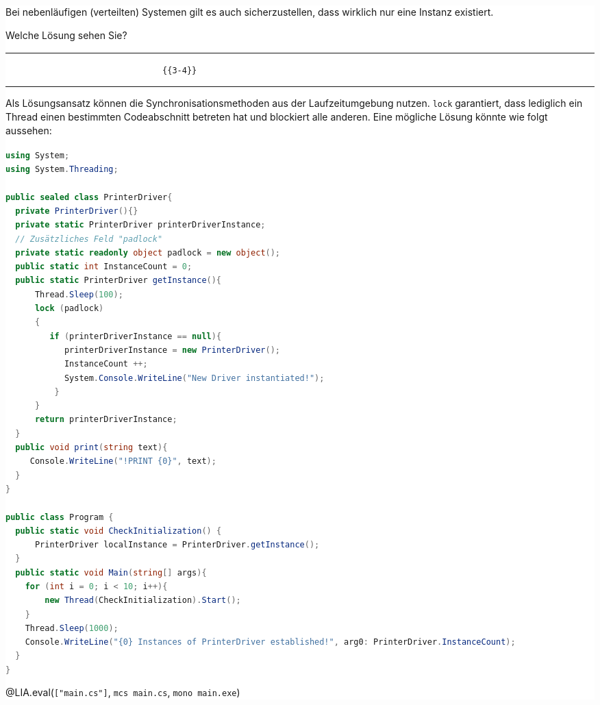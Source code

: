 Bei nebenläufigen (verteilten) Systemen gilt es auch sicherzustellen, dass wirklich nur eine Instanz existiert.

Welche Lösung sehen Sie?

********************************************************************************

                                    {{3-4}}
********************************************************************************

Als Lösungsansatz können die Synchronisationsmethoden aus der Laufzeitumgebung
nutzen. `lock` garantiert, dass lediglich ein Thread einen bestimmten
Codeabschnitt betreten hat und blockiert alle anderen. Eine mögliche Lösung
könnte wie folgt aussehen:

```csharp    SingletonPatternWithoutThreadSafety
using System;
using System.Threading;

public sealed class PrinterDriver{
  private PrinterDriver(){}
  private static PrinterDriver printerDriverInstance;
  // Zusätzliches Feld "padlock"
  private static readonly object padlock = new object();
  public static int InstanceCount = 0;
  public static PrinterDriver getInstance(){
      Thread.Sleep(100);
      lock (padlock)
      {
         if (printerDriverInstance == null){
            printerDriverInstance = new PrinterDriver();
            InstanceCount ++;
            System.Console.WriteLine("New Driver instantiated!");
          }
      }
      return printerDriverInstance;
  }
  public void print(string text){
     Console.WriteLine("!PRINT {0}", text);
  }
}

public class Program {
  public static void CheckInitialization() {
      PrinterDriver localInstance = PrinterDriver.getInstance();
  }
  public static void Main(string[] args){
    for (int i = 0; i < 10; i++){
        new Thread(CheckInitialization).Start();
    }
    Thread.Sleep(1000);
    Console.WriteLine("{0} Instances of PrinterDriver established!", arg0: PrinterDriver.InstanceCount);
  }
}
```
@LIA.eval(`["main.cs"]`, `mcs main.cs`, `mono main.exe`)


[^WikipediaAdapter]: Wikipedia "Entwurfsmuster Objektadapter", Autor jarling, https://commons.wikimedia.org/wiki/File:Objektadapter.svg
[^StackOverflow]: Diskussion zum Unterschied zwischen Factory Pattern, vermeindlicher Autor des Bildes "Tyring", https://stackoverflow.com/questions/1001767/what-is-the-basic-difference-between-the-factory-and-abstract-factory-design-pat
[^WikipediaFactory]: Wikipedia "Entwurfsmuster Fabrikmethode", Autor jarling, https://de.wikipedia.org/wiki/Fabrikmethode#/media/Datei:Fabrikmethode.svg